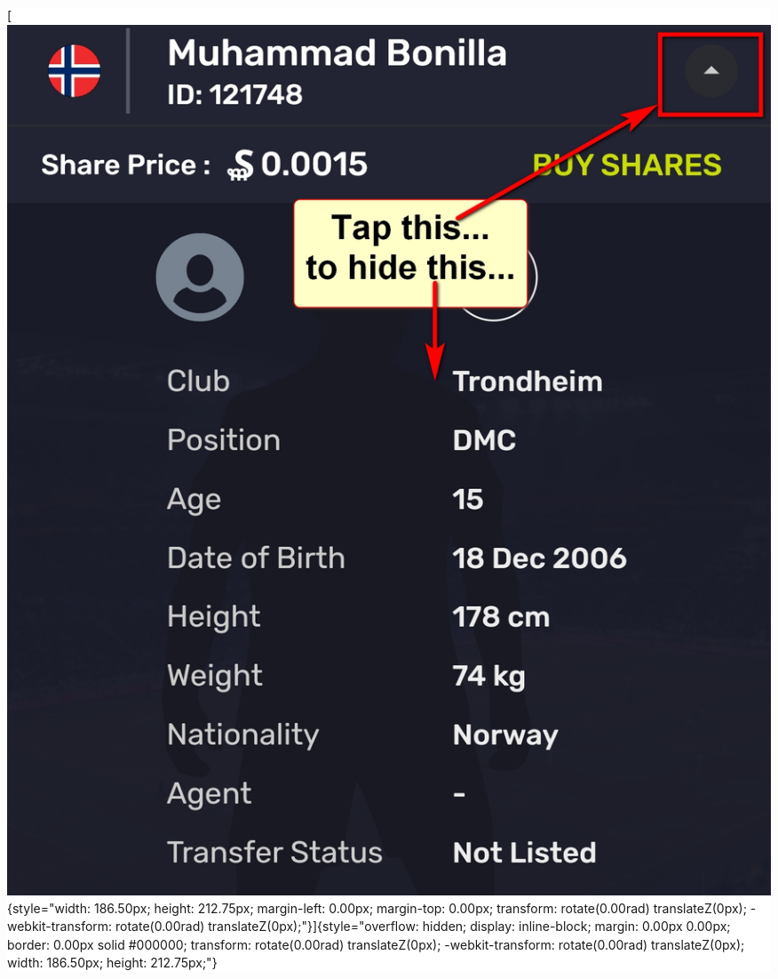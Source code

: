 [![](images/image35.jpg){style="width: 186.50px; height: 212.75px; margin-left: 0.00px; margin-top: 0.00px; transform: rotate(0.00rad) translateZ(0px); -webkit-transform: rotate(0.00rad) translateZ(0px);"}]{style="overflow: hidden; display: inline-block; margin: 0.00px 0.00px; border: 0.00px solid #000000; transform: rotate(0.00rad) translateZ(0px); -webkit-transform: rotate(0.00rad) translateZ(0px); width: 186.50px; height: 212.75px;"}
